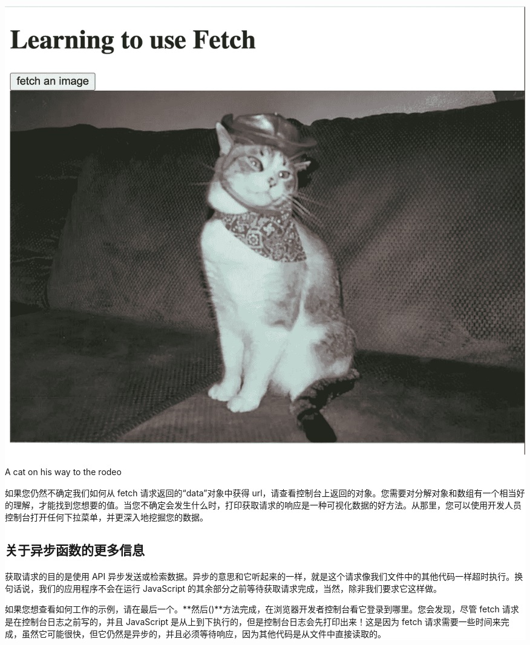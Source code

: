 ![](img/87765803c432b252602dfeb2752607ca.png)

A cat on his way to the rodeo

如果您仍然不确定我们如何从 fetch 请求返回的“data”对象中获得 url，请查看控制台上返回的对象。您需要对分解对象和数组有一个相当好的理解，才能找到您想要的值。当您不确定会发生什么时，打印获取请求的响应是一种可视化数据的好方法。从那里，您可以使用开发人员控制台打开任何下拉菜单，并更深入地挖掘您的数据。

## 关于异步函数的更多信息

获取请求的目的是使用 API 异步发送或检索数据。异步的意思和它听起来的一样，就是这个请求像我们文件中的其他代码一样超时执行。换句话说，我们的应用程序不会在运行 JavaScript 的其余部分之前等待获取请求完成，当然，除非我们要求它这样做。

如果您想查看如何工作的示例，请在最后一个。**然后()**方法完成，在浏览器开发者控制台看它登录到哪里。您会发现，尽管 fetch 请求是在控制台日志之前写的，并且 JavaScript 是从上到下执行的，但是控制台日志会先打印出来！这是因为 fetch 请求需要一些时间来完成，虽然它可能很快，但它仍然是异步的，并且必须等待响应，因为其他代码是从文件中直接读取的。
